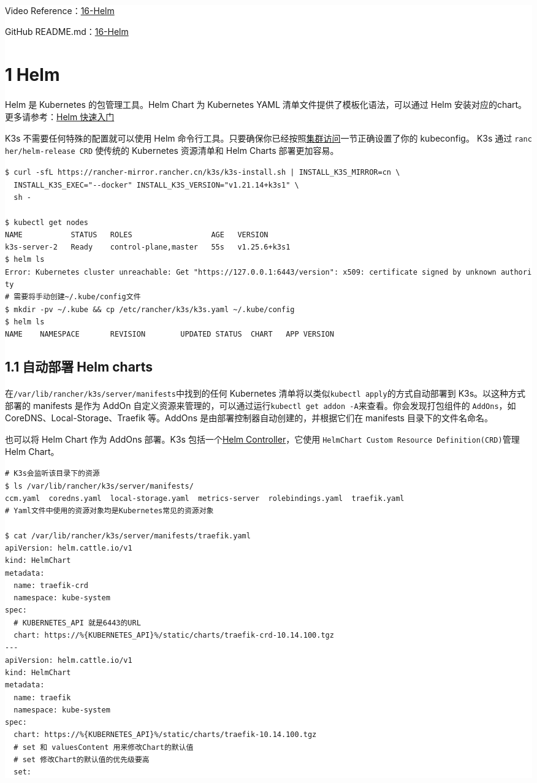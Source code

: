 Video Reference：[16-Helm](https://www.bilibili.com/video/BV1wS4y1773w/?spm_id_from=333.788&vd_source=9560c118fae1db9638f05a6ba2527085)

GitHub README.md：[16-Helm](https://github.com/kingsd041/k3s-tutorial/tree/main/16-Helm)

# 1 Helm

Helm 是 Kubernetes 的包管理工具。Helm Chart 为 Kubernetes YAML 清单文件提供了模板化语法，可以通过 Helm 安装对应的chart。更多请参考：[Helm 快速入门](https://helm.sh/docs/intro/quickstart/)

K3s 不需要任何特殊的配置就可以使用 Helm 命令行工具。只要确保你已经按照[集群访问](http://docs.rancher.cn/docs/k3s/cluster-access/_index/)一节正确设置了你的 kubeconfig。 K3s 通过 `rancher/helm-release CRD` 使传统的 Kubernetes 资源清单和 Helm Charts 部署更加容易。

```shell
$ curl -sfL https://rancher-mirror.rancher.cn/k3s/k3s-install.sh | INSTALL_K3S_MIRROR=cn \
  INSTALL_K3S_EXEC="--docker" INSTALL_K3S_VERSION="v1.21.14+k3s1" \
  sh -

$ kubectl get nodes
NAME           STATUS   ROLES                  AGE   VERSION
k3s-server-2   Ready    control-plane,master   55s   v1.25.6+k3s1
$ helm ls
Error: Kubernetes cluster unreachable: Get "https://127.0.0.1:6443/version": x509: certificate signed by unknown authority
# 需要将手动创建~/.kube/config文件
$ mkdir -pv ~/.kube && cp /etc/rancher/k3s/k3s.yaml ~/.kube/config
$ helm ls
NAME    NAMESPACE       REVISION        UPDATED STATUS  CHART   APP VERSION
```

## 1.1 自动部署 Helm charts

在`/var/lib/rancher/k3s/server/manifests`中找到的任何 Kubernetes 清单将以类似`kubectl apply`的方式自动部署到 K3s。以这种方式部署的 manifests 是作为 AddOn 自定义资源来管理的，可以通过运行`kubectl get addon -A`来查看。你会发现打包组件的 `AddOns`，如 CoreDNS、Local-Storage、Traefik 等。AddOns 是由部署控制器自动创建的，并根据它们在 manifests 目录下的文件名命名。

也可以将 Helm Chart 作为 AddOns 部署。K3s 包括一个[Helm Controller](https://github.com/rancher/helm-controller/)，它使用 `HelmChart Custom Resource Definition(CRD)`管理 Helm Chart。

```shell
# K3s会监听该目录下的资源
$ ls /var/lib/rancher/k3s/server/manifests/
ccm.yaml  coredns.yaml  local-storage.yaml  metrics-server  rolebindings.yaml  traefik.yaml
# Yaml文件中使用的资源对象均是Kubernetes常见的资源对象

$ cat /var/lib/rancher/k3s/server/manifests/traefik.yaml
apiVersion: helm.cattle.io/v1
kind: HelmChart
metadata:
  name: traefik-crd
  namespace: kube-system
spec:
  # KUBERNETES_API 就是6443的URL
  chart: https://%{KUBERNETES_API}%/static/charts/traefik-crd-10.14.100.tgz
---
apiVersion: helm.cattle.io/v1
kind: HelmChart
metadata:
  name: traefik
  namespace: kube-system
spec:
  chart: https://%{KUBERNETES_API}%/static/charts/traefik-10.14.100.tgz
  # set 和 valuesContent 用来修改Chart的默认值
  # set 修改Chart的默认值的优先级要高
  set:
```